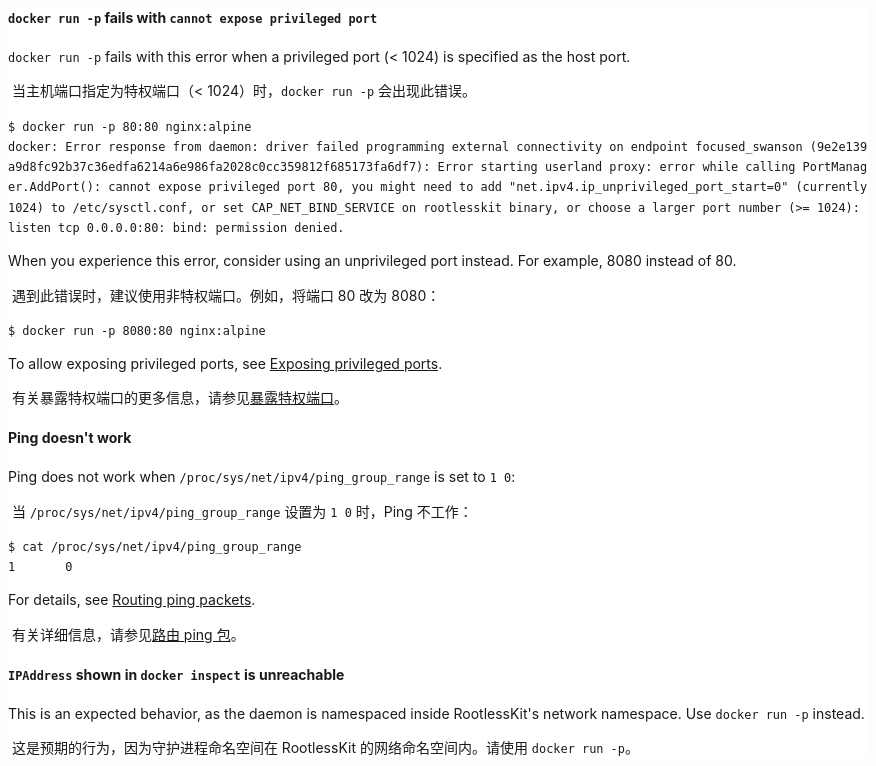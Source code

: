 #### `docker run -p` fails with `cannot expose privileged port`

`docker run -p` fails with this error when a privileged port (< 1024) is specified as the host port.

​	当主机端口指定为特权端口（< 1024）时，`docker run -p` 会出现此错误。



```console
$ docker run -p 80:80 nginx:alpine
docker: Error response from daemon: driver failed programming external connectivity on endpoint focused_swanson (9e2e139a9d8fc92b37c36edfa6214a6e986fa2028c0cc359812f685173fa6df7): Error starting userland proxy: error while calling PortManager.AddPort(): cannot expose privileged port 80, you might need to add "net.ipv4.ip_unprivileged_port_start=0" (currently 1024) to /etc/sysctl.conf, or set CAP_NET_BIND_SERVICE on rootlesskit binary, or choose a larger port number (>= 1024): listen tcp 0.0.0.0:80: bind: permission denied.
```

When you experience this error, consider using an unprivileged port instead. For example, 8080 instead of 80.

​	遇到此错误时，建议使用非特权端口。例如，将端口 80 改为 8080：



```console
$ docker run -p 8080:80 nginx:alpine
```

To allow exposing privileged ports, see [Exposing privileged ports](https://docs.docker.com/engine/security/rootless/#exposing-privileged-ports).

​	有关暴露特权端口的更多信息，请参见[暴露特权端口](https://docs.docker.com/engine/security/rootless/#exposing-privileged-ports)。

#### Ping doesn't work

Ping does not work when `/proc/sys/net/ipv4/ping_group_range` is set to `1 0`:

​	当 `/proc/sys/net/ipv4/ping_group_range` 设置为 `1 0` 时，Ping 不工作：



```console
$ cat /proc/sys/net/ipv4/ping_group_range
1       0
```

For details, see [Routing ping packets](https://docs.docker.com/engine/security/rootless/#routing-ping-packets).

​	有关详细信息，请参见[路由 ping 包](https://docs.docker.com/engine/security/rootless/#routing-ping-packets)。

#### `IPAddress` shown in `docker inspect` is unreachable

This is an expected behavior, as the daemon is namespaced inside RootlessKit's network namespace. Use `docker run -p` instead.

​	这是预期的行为，因为守护进程命名空间在 RootlessKit 的网络命名空间内。请使用 `docker run -p`。
